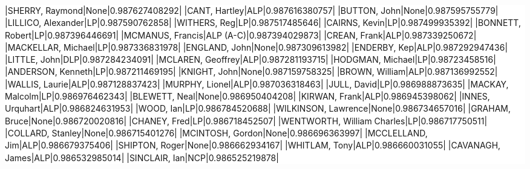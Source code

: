 |SHERRY, Raymond|None|0.987627408292|
|CANT, Hartley|ALP|0.987616380757|
|BUTTON, John|None|0.987595755779|
|LILLICO, Alexander|LP|0.987590762858|
|WITHERS, Reg|LP|0.987517485646|
|CAIRNS, Kevin|LP|0.987499935392|
|BONNETT, Robert|LP|0.987396446691|
|MCMANUS, Francis|ALP (A-C)|0.987394029873|
|CREAN, Frank|ALP|0.987339250672|
|MACKELLAR, Michael|LP|0.987336831978|
|ENGLAND, John|None|0.987309613982|
|ENDERBY, Kep|ALP|0.987292947436|
|LITTLE, John|DLP|0.987284234091|
|MCLAREN, Geoffrey|ALP|0.987281193715|
|HODGMAN, Michael|LP|0.98723458516|
|ANDERSON, Kenneth|LP|0.987211469195|
|KNIGHT, John|None|0.987159758325|
|BROWN, William|ALP|0.987136992552|
|WALLIS, Laurie|ALP|0.987128837423|
|MURPHY, Lionel|ALP|0.987036318463|
|JULL, David|LP|0.986988873635|
|MACKAY, Malcolm|LP|0.986976462343|
|BLEWETT, Neal|None|0.986950404208|
|KIRWAN, Frank|ALP|0.986945398062|
|INNES, Urquhart|ALP|0.986824631953|
|WOOD, Ian|LP|0.986784520688|
|WILKINSON, Lawrence|None|0.986734657016|
|GRAHAM, Bruce|None|0.986720020816|
|CHANEY, Fred|LP|0.986718452507|
|WENTWORTH, William Charles|LP|0.986717750511|
|COLLARD, Stanley|None|0.986715401276|
|MCINTOSH, Gordon|None|0.986696363997|
|MCCLELLAND, Jim|ALP|0.986679375406|
|SHIPTON, Roger|None|0.986662934167|
|WHITLAM, Tony|ALP|0.986660031055|
|CAVANAGH, James|ALP|0.986532985014|
|SINCLAIR, Ian|NCP|0.986525219878|